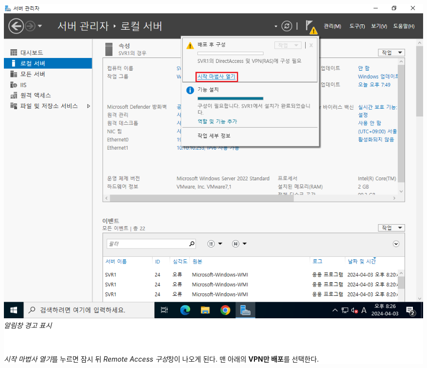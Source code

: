 ![알림창 경고 표시](/assets/img/2024-04-03/19.png)
_알림창 경고 표시_

<br>

*시작 마법사 열기*를 누르면 잠시 뒤 *Remote Access 구성*창이 나오게 된다. 맨 아래의 **VPN만 배포**를 선택한다.

